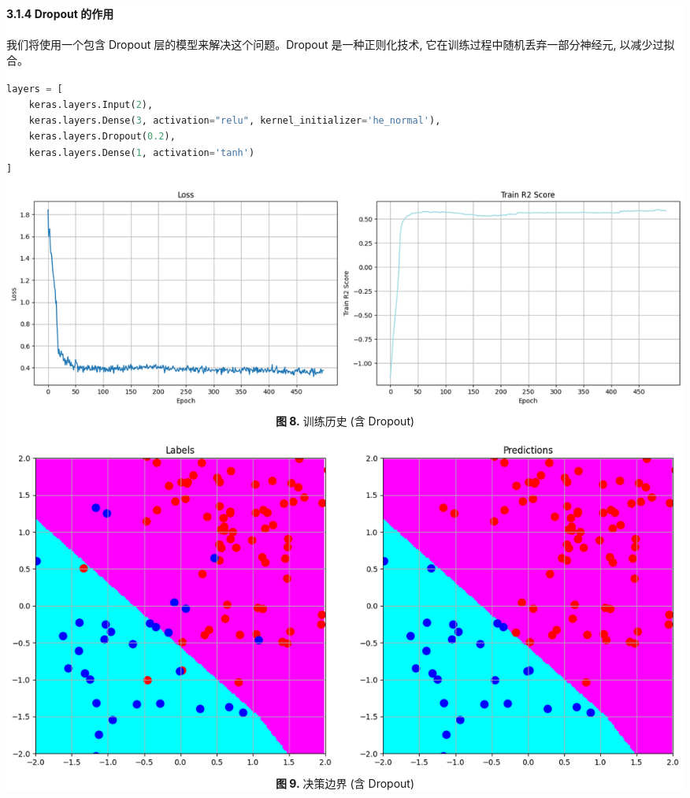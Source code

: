 #### 3.1.4 Dropout 的作用
我们将使用一个包含 Dropout 层的模型来解决这个问题。Dropout 是一种正则化技术, 它在训练过程中随机丢弃一部分神经元, 以减少过拟合。

```python
layers = [
    keras.layers.Input(2),
    keras.layers.Dense(3, activation="relu", kernel_initializer='he_normal'),
    keras.layers.Dropout(0.2),
    keras.layers.Dense(1, activation='tanh')
]
```
<p align="center">
  <img src="figures/history_dropout.png">
  <br>
  <b>图 8.</b> 训练历史 (含 Dropout)
</p>

<p align="center">
  <img src="figures/db_dropout.png">
  <br>
  <b>图 9.</b> 决策边界 (含 Dropout)
</p>
